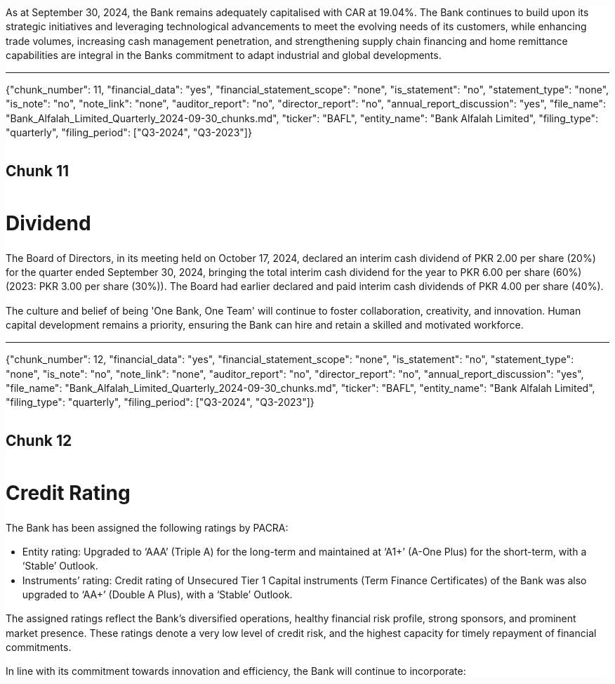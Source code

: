 As at September 30, 2024, the Bank remains adequately capitalised with CAR at 19.04%. The Bank continues to build upon its strategic initiatives and leveraging technological advancements to meet the evolving needs of its customers, while enhancing trade volumes, increasing cash management penetration, and strengthening supply chain financing and home remittance capabilities are integral in the Banks commitment to adapt industrial and global developments.

---

{"chunk_number": 11, "financial_data": "yes", "financial_statement_scope": "none", "is_statement": "no", "statement_type": "none", "is_note": "no", "note_link": "none", "auditor_report": "no", "director_report": "no", "annual_report_discussion": "yes", "file_name": "Bank_Alfalah_Limited_Quarterly_2024-09-30_chunks.md", "ticker": "BAFL", "entity_name": "Bank Alfalah Limited", "filing_type": "quarterly", "filing_period": ["Q3-2024", "Q3-2023"]}
## Chunk 11


# Dividend

The Board of Directors, in its meeting held on October 17, 2024, declared an interim cash dividend of PKR 2.00 per share (20%) for the quarter ended September 30, 2024, bringing the total interim cash dividend for the year to PKR 6.00 per share (60%) (2023: PKR 3.00 per share (30%)). The Board had earlier declared and paid interim cash dividends of PKR 4.00 per share (40%).

The culture and belief of being 'One Bank, One Team' will continue to foster collaboration, creativity, and innovation. Human capital development remains a priority, ensuring the Bank can hire and retain a skilled and motivated workforce.

---

{"chunk_number": 12, "financial_data": "yes", "financial_statement_scope": "none", "is_statement": "no", "statement_type": "none", "is_note": "no", "note_link": "none", "auditor_report": "no", "director_report": "no", "annual_report_discussion": "yes", "file_name": "Bank_Alfalah_Limited_Quarterly_2024-09-30_chunks.md", "ticker": "BAFL", "entity_name": "Bank Alfalah Limited", "filing_type": "quarterly", "filing_period": ["Q3-2024", "Q3-2023"]}
## Chunk 12


# Credit Rating

The Bank has been assigned the following ratings by PACRA:

- Entity rating: Upgraded to ‘AAA’ (Triple A) for the long-term and maintained at ‘A1+’ (A-One Plus) for the short-term, with a ‘Stable’ Outlook.
- Instruments’ rating: Credit rating of Unsecured Tier 1 Capital instruments (Term Finance Certificates) of the Bank was also upgraded to ‘AA+’ (Double A Plus), with a ‘Stable’ Outlook.

The assigned ratings reflect the Bank’s diversified operations, healthy financial risk profile, strong sponsors, and prominent market presence. These ratings denote a very low level of credit risk, and the highest capacity for timely repayment of financial commitments.

In line with its commitment towards innovation and efficiency, the Bank will continue to incorporate:
